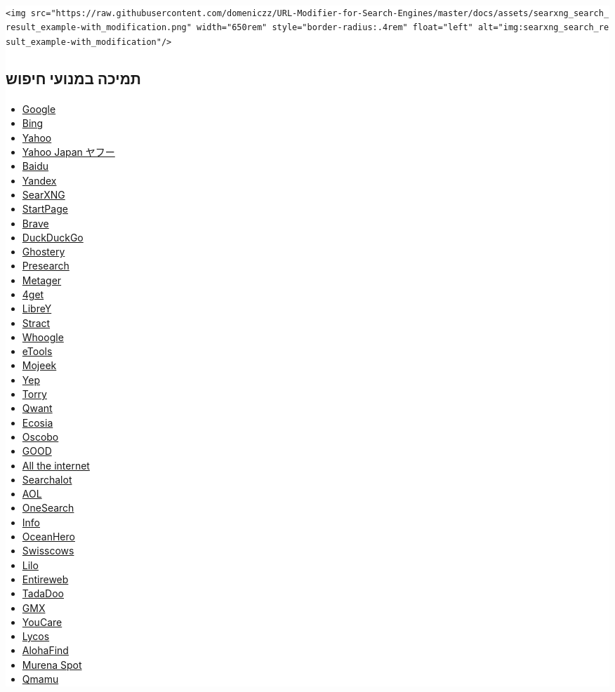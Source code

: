     <img src="https://raw.githubusercontent.com/domeniczz/URL-Modifier-for-Search-Engines/master/docs/assets/searxng_search_result_example-with_modification.png" width="650rem" style="border-radius:.4rem" float="left" alt="img:searxng_search_result_example-with_modification"/>
</div>

## תמיכה במנועי חיפוש

- [Google](https://www.google.com)
- [Bing](https://www.bing.com)
- [Yahoo](https://search.yahoo.com)
- [Yahoo Japan ヤフー](https://www.yahoo.co.jp)
- [Baidu](https://www.baidu.com)
- [Yandex](https://yandex.com)
- [SearXNG](https://searx.space)
- [StartPage](https://www.startpage.com)
- [Brave](https://search.brave.com)
- [DuckDuckGo](https://duckduckgo.com)
- [Ghostery](https://ghosterysearch.com)
- [Presearch](https://presearch.com)
- [Metager](https://metager.org)
- [4get](https://4get.ca/instances)
- [LibreY](https://github.com/Ahwxorg/LibreY/blob/main/instances.json)
- [Stract](https://stract.com)
- [Whoogle](https://github.com/benbusby/whoogle-search/blob/main/misc/instances.txt)
- [eTools](https://www.etools.ch)
- [Mojeek](https://www.mojeek.com)
- [Yep](https://yep.com)
- [Torry](https://www.torry.io)
- [Qwant](https://www.qwant.com)
- [Ecosia](https://www.ecosia.org)
- [Oscobo](https://oscobo.com)
- [GOOD](https://good-search.org)
- [All the internet](https://www.alltheinternet.com)
- [Searchalot](https://www.searchalot.com)
- [AOL](https://www.aol.com)
- [OneSearch](https://www.onesearch.com)
- [Info](https://info.com)
- [OceanHero](https://oceanhero.today/search)
- [Swisscows](https://swisscows.com)
- [Lilo](https://search.lilo.org)
- [Entireweb](https://www.entireweb.com)
- [TadaDoo](https://www.tadadoo.com)
- [GMX](https://www.gmx.com)
- [YouCare](https://youcare.world)
- [Lycos](https://search.lycos.com)
- [AlohaFind](https://alohafind.com)
- [Murena Spot](https://spot.ecloud.global)
- [Qmamu](https://qmamu.com)